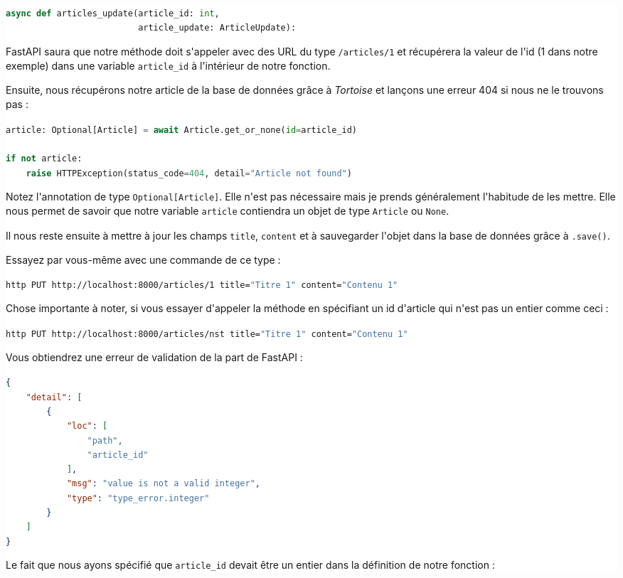 ```python
async def articles_update(article_id: int,
                          article_update: ArticleUpdate):
```

FastAPI saura que notre méthode doit s'appeler avec des URL du type `/articles/1` et récupérera la valeur de l'id (1 dans notre exemple) dans une variable `article_id` à l'intérieur de notre fonction.

Ensuite, nous récupérons notre article de la base de données grâce à _Tortoise_ et lançons une erreur 404 si nous ne le trouvons pas :

```python
article: Optional[Article] = await Article.get_or_none(id=article_id)

if not article:
    raise HTTPException(status_code=404, detail="Article not found")
```

Notez l'annotation de type `Optional[Article]`. Elle n'est pas nécessaire mais je prends généralement l'habitude de les mettre. Elle nous permet de savoir que notre variable `article` contiendra un objet de type `Article` ou `None`.

Il nous reste ensuite à mettre à jour les champs `title`, `content` et à sauvegarder l'objet dans la base de données grâce à `.save()`.

Essayez par vous-même avec une commande de ce type :

```bash
http PUT http://localhost:8000/articles/1 title="Titre 1" content="Contenu 1"
```

Chose importante à noter, si vous essayer d'appeler la méthode en spécifiant un id d'article qui n'est pas un entier comme ceci :

```bash
http PUT http://localhost:8000/articles/nst title="Titre 1" content="Contenu 1"
```

Vous obtiendrez une erreur de validation de la part de FastAPI :

```json
{
    "detail": [
        {
            "loc": [
                "path",
                "article_id"
            ],
            "msg": "value is not a valid integer",
            "type": "type_error.integer"
        }
    ]
}
```

Le fait que nous ayons spécifié que `article_id` devait être un entier dans la définition de notre fonction :
